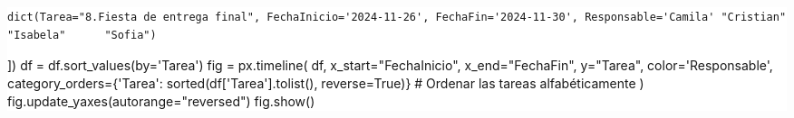     dict(Tarea="8.Fiesta de entrega final", FechaInicio='2024-11-26', FechaFin='2024-11-30', Responsable='Camila' "Cristian"  "Isabela"      "Sofia")
])
df = df.sort_values(by='Tarea')
fig = px.timeline(
    df,
    x_start="FechaInicio",
    x_end="FechaFin",
    y="Tarea",
    color='Responsable',
    category_orders={'Tarea': sorted(df['Tarea'].tolist(), reverse=True)}  # Ordenar las tareas alfabéticamente
)
fig.update_yaxes(autorange="reversed")
fig.show()
